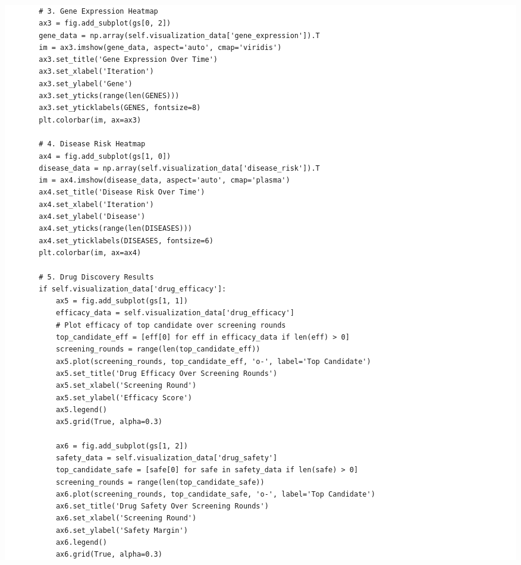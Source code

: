            # 3. Gene Expression Heatmap
            ax3 = fig.add_subplot(gs[0, 2])
            gene_data = np.array(self.visualization_data['gene_expression']).T
            im = ax3.imshow(gene_data, aspect='auto', cmap='viridis')
            ax3.set_title('Gene Expression Over Time')
            ax3.set_xlabel('Iteration')
            ax3.set_ylabel('Gene')
            ax3.set_yticks(range(len(GENES)))
            ax3.set_yticklabels(GENES, fontsize=8)
            plt.colorbar(im, ax=ax3)

            # 4. Disease Risk Heatmap
            ax4 = fig.add_subplot(gs[1, 0])
            disease_data = np.array(self.visualization_data['disease_risk']).T
            im = ax4.imshow(disease_data, aspect='auto', cmap='plasma')
            ax4.set_title('Disease Risk Over Time')
            ax4.set_xlabel('Iteration')
            ax4.set_ylabel('Disease')
            ax4.set_yticks(range(len(DISEASES)))
            ax4.set_yticklabels(DISEASES, fontsize=6)
            plt.colorbar(im, ax=ax4)

            # 5. Drug Discovery Results
            if self.visualization_data['drug_efficacy']:
                ax5 = fig.add_subplot(gs[1, 1])
                efficacy_data = self.visualization_data['drug_efficacy']
                # Plot efficacy of top candidate over screening rounds
                top_candidate_eff = [eff[0] for eff in efficacy_data if len(eff) > 0]
                screening_rounds = range(len(top_candidate_eff))
                ax5.plot(screening_rounds, top_candidate_eff, 'o-', label='Top Candidate')
                ax5.set_title('Drug Efficacy Over Screening Rounds')
                ax5.set_xlabel('Screening Round')
                ax5.set_ylabel('Efficacy Score')
                ax5.legend()
                ax5.grid(True, alpha=0.3)

                ax6 = fig.add_subplot(gs[1, 2])
                safety_data = self.visualization_data['drug_safety']
                top_candidate_safe = [safe[0] for safe in safety_data if len(safe) > 0]
                screening_rounds = range(len(top_candidate_safe))
                ax6.plot(screening_rounds, top_candidate_safe, 'o-', label='Top Candidate')
                ax6.set_title('Drug Safety Over Screening Rounds')
                ax6.set_xlabel('Screening Round')
                ax6.set_ylabel('Safety Margin')
                ax6.legend()
                ax6.grid(True, alpha=0.3)
